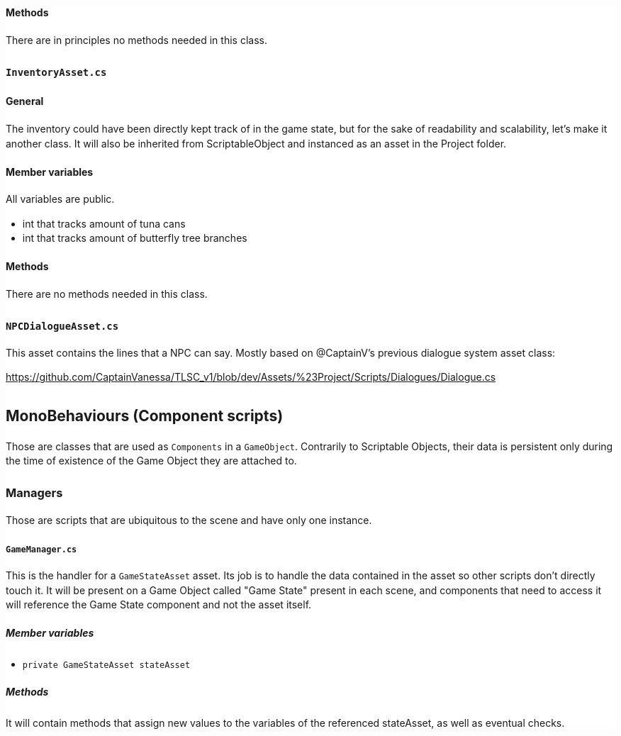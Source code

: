 #### Methods

There are in principles no methods needed in this class.

### `InventoryAsset.cs`

#### General

The inventory could have been directly kept track of in the game state, but for the sake of readability and scalability, let’s make it another class. It will also be inherited from ScriptableObject and instanced as an asset in the Project folder.

#### Member variables

All variables are public.

- int that tracks amount of tuna cans
- int that tracks amount of butterfly tree branches

#### Methods

There are no methods needed in this class.

### `NPCDialogueAsset.cs`

This asset contains the lines that a NPC can say. Mostly based on @CaptainV’s previous dialogue system asset class:

https://github.com/CaptainVanessa/TLSC_v1/blob/dev/Assets/%23Project/Scripts/Dialogues/Dialogue.cs

## MonoBehaviours (Component scripts)

Those are classes that are used as `Components` in a `GameObject`. Contrarily to Scriptable Objects, their data is persistent only during the time of existence of the Game Object they are attached to.

### Managers

Those are scripts that are ubiquitous to the scene and have only one instance.

#### `GameManager.cs`

This is the handler for a `GameStateAsset` asset. Its job is to handle the data contained in the asset so other scripts don’t directly touch it. It will be present on a Game Object called "Game State" present in each scene, and components that need to access it will reference the Game State component and not the asset itself.

##### Member variables

- `private GameStateAsset stateAsset`

##### Methods

It will contain methods that assign new values to the variables of the referenced stateAsset, as well as eventual checks.
